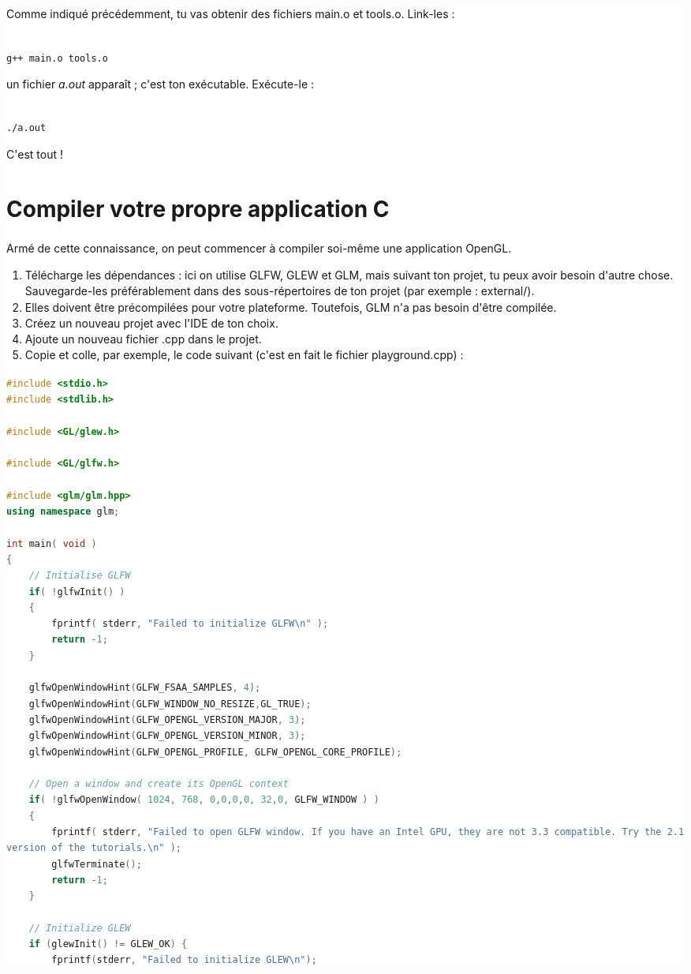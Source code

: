Comme indiqué précédemment, tu vas obtenir des fichiers main.o et tools.o. Link-les :

```

g++ main.o tools.o
```

un fichier *a.out* apparaît ; c'est ton exécutable. Exécute-le :

```

./a.out
```

C'est tout !

# Compiler votre propre application C

Armé de cette connaissance, on peut commencer à compiler soi-même une application OpenGL.

1. Télécharge les dépendances : ici on utilise GLFW, GLEW et GLM, mais suivant ton projet, tu peux avoir besoin d'autre chose. Sauvegarde-les préférablement dans des sous-répertoires de ton projet (par exemple : external/).
2. Elles doivent être précompilées pour votre plateforme. Toutefois, GLM n'a pas besoin d'être compilée.
3. Créez un nouveau projet avec l'IDE de ton choix.
4. Ajoute un nouveau fichier .cpp dans le projet.
5. Copie et colle, par exemple, le code suivant (c'est en fait le fichier playground.cpp) :

``` cpp
#include <stdio.h>
#include <stdlib.h>

#include <GL/glew.h>

#include <GL/glfw.h>

#include <glm/glm.hpp>
using namespace glm;

int main( void )
{
	// Initialise GLFW
	if( !glfwInit() )
	{
		fprintf( stderr, "Failed to initialize GLFW\n" );
		return -1;
	}

	glfwOpenWindowHint(GLFW_FSAA_SAMPLES, 4);
	glfwOpenWindowHint(GLFW_WINDOW_NO_RESIZE,GL_TRUE);
	glfwOpenWindowHint(GLFW_OPENGL_VERSION_MAJOR, 3);
	glfwOpenWindowHint(GLFW_OPENGL_VERSION_MINOR, 3);
	glfwOpenWindowHint(GLFW_OPENGL_PROFILE, GLFW_OPENGL_CORE_PROFILE);

	// Open a window and create its OpenGL context
	if( !glfwOpenWindow( 1024, 768, 0,0,0,0, 32,0, GLFW_WINDOW ) )
	{
		fprintf( stderr, "Failed to open GLFW window. If you have an Intel GPU, they are not 3.3 compatible. Try the 2.1 version of the tutorials.\n" );
		glfwTerminate();
		return -1;
	}

	// Initialize GLEW
	if (glewInit() != GLEW_OK) {
		fprintf(stderr, "Failed to initialize GLEW\n");
```